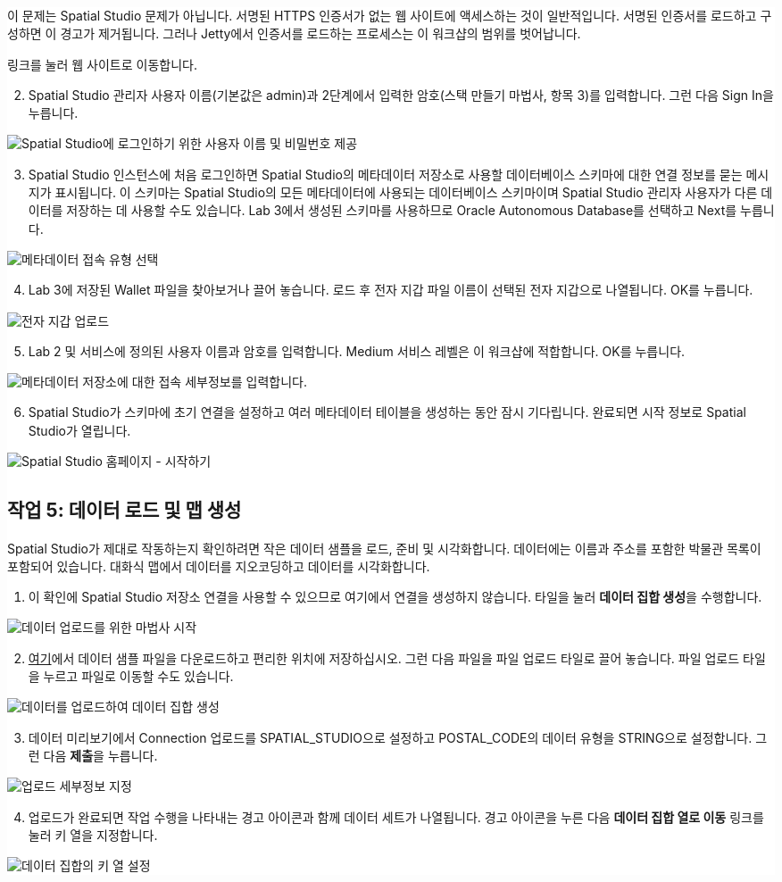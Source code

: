 이 문제는 Spatial Studio 문제가 아닙니다. 서명된 HTTPS 인증서가 없는 웹 사이트에 액세스하는 것이 일반적입니다. 서명된 인증서를 로드하고 구성하면 이 경고가 제거됩니다. 그러나 Jetty에서 인증서를 로드하는 프로세스는 이 워크샵의 범위를 벗어납니다.

링크를 눌러 웹 사이트로 이동합니다.

2.  Spatial Studio 관리자 사용자 이름(기본값은 admin)과 2단계에서 입력한 암호(스택 만들기 마법사, 항목 3)를 입력합니다. 그런 다음 Sign In을 누릅니다.

![Spatial Studio에 로그인하기 위한 사용자 이름 및 비밀번호 제공](images/env-marketplace-14.png "Spatial Studio 로그인 대화상자")

3.  Spatial Studio 인스턴스에 처음 로그인하면 Spatial Studio의 메타데이터 저장소로 사용할 데이터베이스 스키마에 대한 연결 정보를 묻는 메시지가 표시됩니다. 이 스키마는 Spatial Studio의 모든 메타데이터에 사용되는 데이터베이스 스키마이며 Spatial Studio 관리자 사용자가 다른 데이터를 저장하는 데 사용할 수도 있습니다. Lab 3에서 생성된 스키마를 사용하므로 Oracle Autonomous Database를 선택하고 Next를 누릅니다.

![메타데이터 접속 유형 선택](images/env-marketplace-15.png "Spatial Studio 메타데이터 저장소 유형 선택")

4.  Lab 3에 저장된 Wallet 파일을 찾아보거나 끌어 놓습니다. 로드 후 전자 지갑 파일 이름이 선택된 전자 지갑으로 나열됩니다. OK를 누릅니다.

![전자 지갑 업로드](images/env-marketplace-16.png "접속 전자 지갑 업로드")

5.  Lab 2 및 서비스에 정의된 사용자 이름과 암호를 입력합니다. Medium 서비스 레벨은 이 워크샵에 적합합니다. OK를 누릅니다.

![메타데이터 저장소에 대한 접속 세부정보를 입력합니다.](images/env-marketplace-17.png "접속 세부정보를 입력합니다.")

6.  Spatial Studio가 스키마에 초기 연결을 설정하고 여러 메타데이터 테이블을 생성하는 동안 잠시 기다립니다. 완료되면 시작 정보로 Spatial Studio가 열립니다.

![Spatial Studio 홈페이지 - 시작하기](images/env-marketplace-18.png "Spatial Studio 랜딩 페이지")

## 작업 5: 데이터 로드 및 맵 생성

Spatial Studio가 제대로 작동하는지 확인하려면 작은 데이터 샘플을 로드, 준비 및 시각화합니다. 데이터에는 이름과 주소를 포함한 박물관 목록이 포함되어 있습니다. 대화식 맵에서 데이터를 지오코딩하고 데이터를 시각화합니다.

1.  이 확인에 Spatial Studio 저장소 연결을 사용할 수 있으므로 여기에서 연결을 생성하지 않습니다. 타일을 눌러 **데이터 집합 생성**을 수행합니다.

![데이터 업로드를 위한 마법사 시작](images/verify-1.png "데이터 집합 생성")

2.  [여기](https://objectstorage.us-ashburn-1.oraclecloud.com/p/VEKec7t0mGwBkJX92Jn0nMptuXIlEpJ5XJA-A6C9PymRgY2LhKbjWqHeB5rVBbaV/n/c4u04/b/livelabsfiles/o/data-management-library-files/sf_area_museums.xlsx)에서 데이터 샘플 파일을 다운로드하고 편리한 위치에 저장하십시오. 그런 다음 파일을 파일 업로드 타일로 끌어 놓습니다. 파일 업로드 타일을 누르고 파일로 이동할 수도 있습니다.

![데이터를 업로드하여 데이터 집합 생성](images/verify-2.png "기존 스프레드시트 데이터 업로드")

3.  데이터 미리보기에서 Connection 업로드를 SPATIAL\_STUDIO으로 설정하고 POSTAL\_CODE의 데이터 유형을 STRING으로 설정합니다. 그런 다음 **제출**을 누릅니다.

![업로드 세부정보 지정](images/verify-3.png "업로드 세부정보 지정 및 열 설정 확인")

4.  업로드가 완료되면 작업 수행을 나타내는 경고 아이콘과 함께 데이터 세트가 나열됩니다. 경고 아이콘을 누른 다음 **데이터 집합 열로 이동** 링크를 눌러 키 열을 지정합니다.

![데이터 집합의 키 열 설정](images/verify-4.png "데이터 세트 문제 해결 - 키 열 선택 또는 추가")
